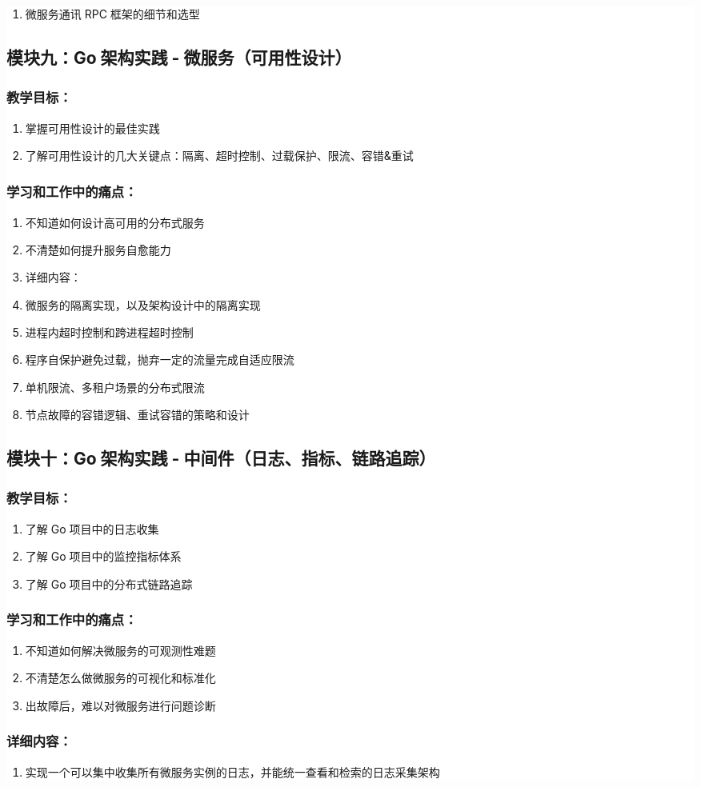 1. 微服务通讯 RPC 框架的细节和选型



## 模块九：Go 架构实践 - 微服务（可用性设计）

### 教学目标：

1. 掌握可用性设计的最佳实践

1. 了解可用性设计的几大关键点：隔离、超时控制、过载保护、限流、容错&重试

 

### 学习和工作中的痛点：

1. 不知道如何设计高可用的分布式服务

1. 不清楚如何提升服务自愈能力

 

1. 详细内容：

1. 微服务的隔离实现，以及架构设计中的隔离实现

1. 进程内超时控制和跨进程超时控制

1. 程序自保护避免过载，抛弃一定的流量完成自适应限流

1. 单机限流、多租户场景的分布式限流

1. 节点故障的容错逻辑、重试容错的策略和设计



## 模块十：Go 架构实践 - 中间件（日志、指标、链路追踪）

### 教学目标：

1. 了解 Go 项目中的日志收集

1. 了解 Go 项目中的监控指标体系

1. 了解 Go 项目中的分布式链路追踪



### 学习和工作中的痛点：

1. 不知道如何解决微服务的可观测性难题

1. 不清楚怎么做微服务的可视化和标准化

1. 出故障后，难以对微服务进行问题诊断



### 详细内容：

1. 实现一个可以集中收集所有微服务实例的日志，并能统一查看和检索的日志采集架构
